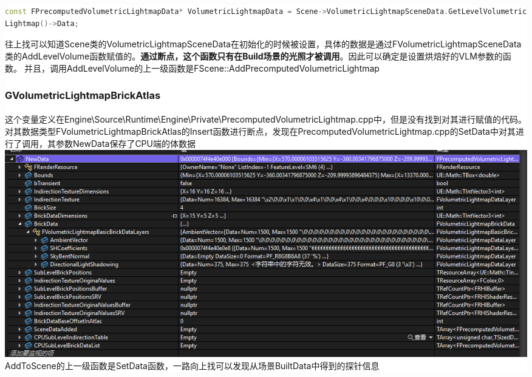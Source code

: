 ```c++
const FPrecomputedVolumetricLightmapData* VolumetricLightmapData = Scene->VolumetricLightmapSceneData.GetLevelVolumetricLightmap()->Data;
```
往上找可以知道Scene类的VolumetricLightmapSceneData在初始化的时候被设置，具体的数据是通过FVolumetricLightmapSceneData类的AddLevelVolume函数赋值的。**通过断点，这个函数只有在Build场景的光照才被调用**。因此可以确定是设置烘焙好的VLM参数的函数。
并且，调用AddLevelVolume的上一级函数是FScene::AddPrecomputedVolumetricLightmap

### GVolumetricLightmapBrickAtlas
这个变量定义在Engine\Source\Runtime\Engine\Private\PrecomputedVolumetricLightmap.cpp中，但是没有找到对其进行赋值的代码。
对其数据类型FVolumetricLightmapBrickAtlas的Insert函数进行断点，发现在PrecomputedVolumetricLightmap.cpp的SetData中对其进行了调用，其参数NewData保存了CPU端的体数据
![](科研/神经探针/pics/4.png)
AddToScene的上一级函数是SetData函数，一路向上找可以发现从场景BuiltData中得到的探针信息